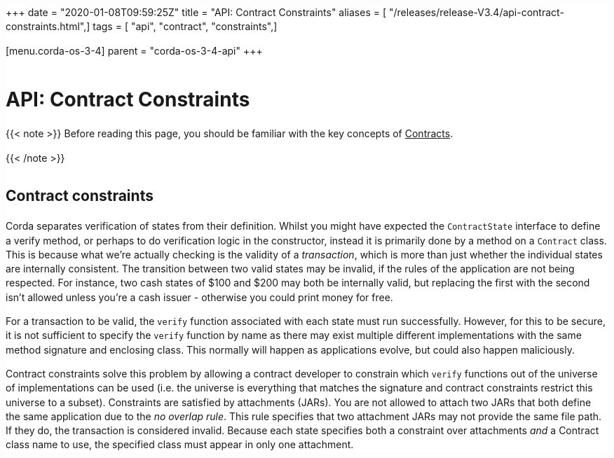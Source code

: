 +++
date = "2020-01-08T09:59:25Z"
title = "API: Contract Constraints"
aliases = [ "/releases/release-V3.4/api-contract-constraints.html",]
tags = [ "api", "contract", "constraints",]

[menu.corda-os-3-4]
parent = "corda-os-3-4-api"
+++


# API: Contract Constraints


{{< note >}}
Before reading this page, you should be familiar with the key concepts of [Contracts](key-concepts-contracts.md).

{{< /note >}}

## Contract constraints

Corda separates verification of states from their definition. Whilst you might have expected the `ContractState`
                interface to define a verify method, or perhaps to do verification logic in the constructor, instead it is primarily
                done by a method on a `Contract` class. This is because what we’re actually checking is the
                validity of a *transaction*, which is more than just whether the individual states are internally consistent.
                The transition between two valid states may be invalid, if the rules of the application are not being respected.
                For instance, two cash states of $100 and $200 may both be internally valid, but replacing the first with the second
                isn’t allowed unless you’re a cash issuer - otherwise you could print money for free.

For a transaction to be valid, the `verify` function associated with each state must run successfully. However,
                for this to be secure, it is not sufficient to specify the `verify` function by name as there may exist multiple
                different implementations with the same method signature and enclosing class. This normally will happen as applications
                evolve, but could also happen maliciously.

Contract constraints solve this problem by allowing a contract developer to constrain which `verify` functions out of
                the universe of implementations can be used (i.e. the universe is everything that matches the signature and contract
                constraints restrict this universe to a subset). Constraints are satisfied by attachments (JARs). You are not allowed to
                attach two JARs that both define the same application due to the *no overlap rule*. This rule specifies that two
                attachment JARs may not provide the same file path. If they do, the transaction is considered invalid. Because each
                state specifies both a constraint over attachments *and* a Contract class name to use, the specified class must appear
                in only one attachment.
